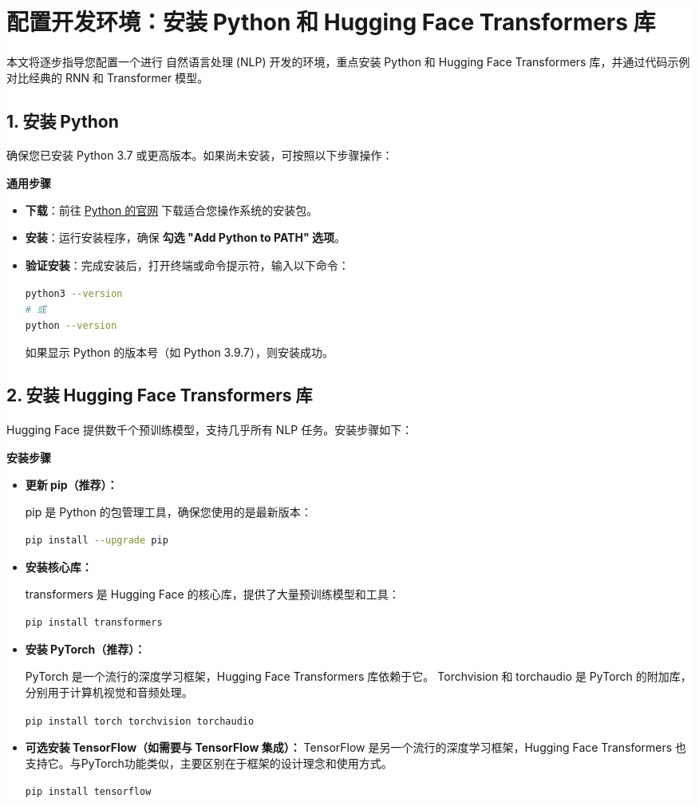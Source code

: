 # 配置开发环境：安装 Python 和 Hugging Face Transformers 库

本文将逐步指导您配置一个进行 自然语言处理 (NLP) 开发的环境，重点安装 Python 和 Hugging Face Transformers 库，并通过代码示例对比经典的 RNN 和 Transformer 模型。

## 1. 安装 Python

确保您已安装 Python 3.7 或更高版本。如果尚未安装，可按照以下步骤操作：

**通用步骤**

* **下载**：前往 [Python 的官网](https://www.python.org/downloads/) 下载适合您操作系统的安装包。
* **安装**：运行安装程序，确保 **勾选 "Add Python to PATH" 选项**。
* **验证安装**：完成安装后，打开终端或命令提示符，输入以下命令：

  ```bash
  python3 --version
  # 或
  python --version
  ```

  如果显示 Python 的版本号（如 Python 3.9.7），则安装成功。

## 2. 安装 Hugging Face Transformers 库

Hugging Face 提供数千个预训练模型，支持几乎所有 NLP 任务。安装步骤如下：

**安装步骤**

* **更新 pip（推荐）：**

    pip 是 Python 的包管理工具，确保您使用的是最新版本：

  ```bash
  pip install --upgrade pip
  ```
* **安装核心库：**

    transformers 是 Hugging Face 的核心库，提供了大量预训练模型和工具：

  ```bash
  pip install transformers
  ```
* **安装 PyTorch（推荐）：**

    PyTorch 是一个流行的深度学习框架，Hugging Face Transformers 库依赖于它。
    Torchvision 和 torchaudio 是 PyTorch 的附加库，分别用于计算机视觉和音频处理。

  ```bash
  pip install torch torchvision torchaudio
  ```
* **可选安装 TensorFlow（如需要与 TensorFlow 集成）：**
    TensorFlow 是另一个流行的深度学习框架，Hugging Face Transformers 也支持它。与PyTorch功能类似，主要区别在于框架的设计理念和使用方式。

  ```bash
  pip install tensorflow
  ```
